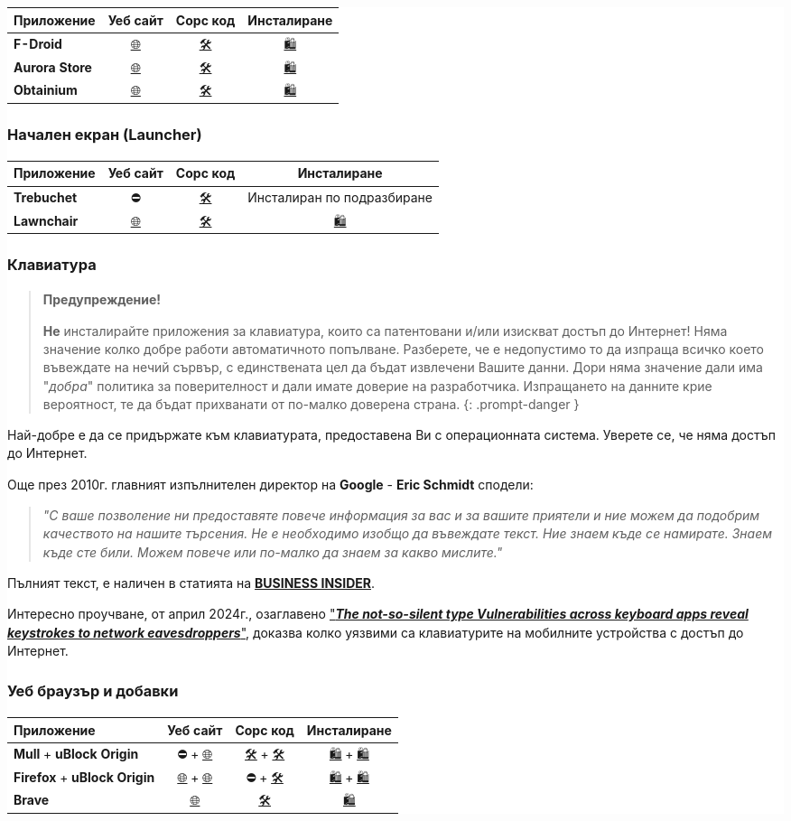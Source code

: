 | Приложение      |Уеб сайт                    |Сорс код                | Инсталиране               |
|:----------------|:--------------------------:|:----------------------:|:-------------------------:|
| **F-Droid**     | [🌐](https://f-droid.org/) | [🛠️](https://gitlab.com/fdroid)| [🛍️](https://f-droid.org/F-Droid.apk) |
| **Aurora Store**| [🌐](https://auroraoss.com/)| [🛠️](https://gitlab.com/AuroraOSS/AuroraStore) | [🛍️](https://f-droid.org/en/packages/com.aurora.store/)|
|**Obtainium**| [🌐](https://imranr.dev/)| [🛠️](https://github.com/ImranR98/Obtainium) | [🛍️](https://f-droid.org/packages/dev.imranr.obtainium.fdroid/)|

### Начален екран (**Launcher**)

| Приложение      |Уеб сайт                    |Сорс код                | Инсталиране               |
|:----------------|:--------------------------:|:----------------------:|:-------------------------:|
| **Trebuchet**   | ⛔                          | [🛠️](https://github.com/LineageOS/) | Инсталиран по подразбиране |
| **Lawnchair**   | [🌐](https://lawnchair.app/)| [🛠️](https://github.com/LawnchairLauncher/lawnchair) | [🛍️](https://lawnchair.app/downloads/)|

### Клавиатура

> **Предупреждение!**
>
> **Не** инсталирайте приложения за клавиатура, които са патентовани и/или изискват достъп до Интернет! Няма значение колко добре работи автоматичното попълване. Разберете, че е недопустимо то да изпраща всичко което въвеждате на нечий сървър, с единствената цел да бъдат извлечени Вашите данни. Дори няма значение дали има "*добра*" политика за поверителност и дали имате доверие на разработчика. Изпращането на данните крие вероятност, те да бъдат прихванати от по-малко доверена страна.
{: .prompt-danger }

Най-добре е да се придържате към клавиатурата, предоставена Ви с операционната система. Уверете се, че няма достъп до Интернет.

Още през 2010г. главният изпълнителен директор на **Google** - **Eric Schmidt** сподели:

> *"С ваше позволение ни предоставяте повече информация за вас и за вашите приятели и ние можем да подобрим качеството на нашите търсения. Не е необходимо изобщо да въвеждате текст. Ние знаем къде се намирате. Знаем къде сте били. Можем повече или по-малко да знаем за какво мислите."*

Пълният текст, е наличен в статията на [**BUSINESS INSIDER**](https://www.businessinsider.com/eric-schmidt-we-know-where-you-are-we-know-where-youve-been-we-can-more-or-less-know-what-youre-thinking-about-2010-10).

Интересно проучване, от април 2024г., озаглавено ["***The not-so-silent type Vulnerabilities across keyboard apps reveal keystrokes to network eavesdroppers***"](https://citizenlab.ca/2024/04/vulnerabilities-across-keyboard-apps-reveal-keystrokes-to-network-eavesdroppers/), доказва колко уязвими са клавиатурите на мобилните устройства с достъп до Интернет.

### Уеб браузър и добавки

| Приложение      |Уеб сайт                    |Сорс код                | Инсталиране               |
|:----------------|:--------------------------:|:----------------------:|:-------------------------:|
| **Mull** + **uBlock Origin** | ⛔ + [🌐](https://ublockorigin.com/) | [🛠️](https://codeberg.org/divested-mobile/mull-fenix) + [🛠️](https://github.com/gorhill/uBlock)| [🛍️](https://f-droid.org/packages/us.spotco.fennec_dos/) + [🛍️](https://addons.mozilla.org/en-US/firefox/addon/ublock-origin/)|
| **Firefox** + **uBlock Origin** | [🌐](https://www.mozilla.org/en-US/firefox/) + [🌐](https://ublockorigin.com/) | ⛔ + [🛠️](https://github.com/gorhill/uBlock) | [🛍️](https://play.google.com/store/apps/details?id=org.mozilla.firefox&referrer=utm_source%3Dwww.mozilla.org%26utm_medium%3Dreferral%26utm_campaign%3Dfirefox-browsers-mobile-android&hl=en) + [🛍️](https://addons.mozilla.org/en-US/firefox/addon/ublock-origin/)|
|**Brave** | [🌐](https://brave.com/) |[🛠️](https://github.com/brave/brave-browser) | [🛍️](https://laptop-updates.brave.com/download/BRV010)|
